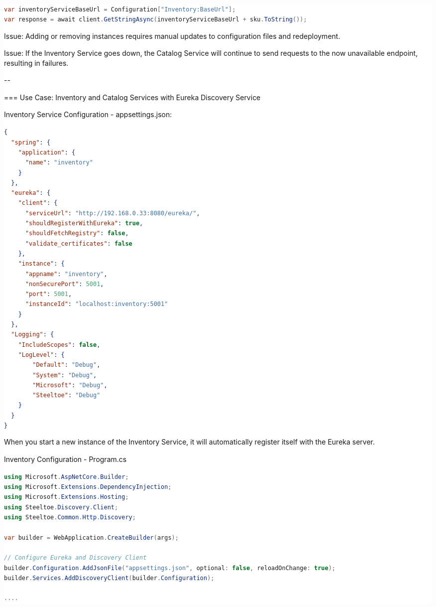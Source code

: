 ```c#
var inventoryServiceBaseUrl = Configuration["Inventory:BaseUrl"];
var response = await client.GetStringAsync(inventoryServiceBaseUrl + sku.ToString());
```

Issue: Adding or removing instances requires manual updates to configuration files and redeployment.

Issue: If the Inventory Service goes down, the Catalog Service will continue to send requests to the now unavailable endpoint, resulting in failures.

-- 

=== Use Case: Inventory and Catalog Services with Eureka Discovery Service


Inventory Service Configuration - appsettings.json:
```json
{
  "spring": {
    "application": {
      "name": "inventory"
    }
  },
  "eureka": {
    "client": {
      "serviceUrl": "http://192.168.0.33:8080/eureka/",
      "shouldRegisterWithEureka": true,
      "shouldFetchRegistry": false,
      "validate_certificates": false
    },
    "instance": {
      "appname": "inventory",
      "nonSecurePort": 5001,
      "port": 5001,
      "instanceId": "localhost:inventory:5001"
    }
  },
  "Logging": {
    "IncludeScopes": false,
    "LogLevel": {
        "Default": "Debug",
        "System": "Debug",
        "Microsoft": "Debug",
        "Steeltoe": "Debug"
    }
  }
}
```
When you start a new instance of the Inventory Service, it will automatically register itself with the Eureka server.


Inventory Configuration - Program.cs
```c#
using Microsoft.AspNetCore.Builder;
using Microsoft.Extensions.DependencyInjection;
using Microsoft.Extensions.Hosting;
using Steeltoe.Discovery.Client;
using Steeltoe.Common.Http.Discovery;

var builder = WebApplication.CreateBuilder(args);

// Configure Eureka and Discovery Client
builder.Configuration.AddJsonFile("appsettings.json", optional: false, reloadOnChange: true);
builder.Services.AddDiscoveryClient(builder.Configuration);

....
```